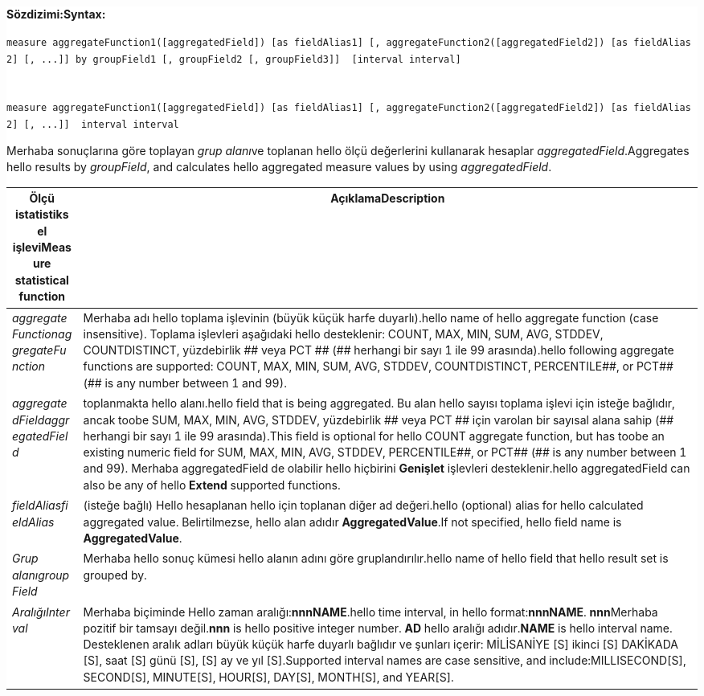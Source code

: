 <span data-ttu-id="dca5b-274">**Sözdizimi:**</span><span class="sxs-lookup"><span data-stu-id="dca5b-274">**Syntax:**</span></span>

    measure aggregateFunction1([aggregatedField]) [as fieldAlias1] [, aggregateFunction2([aggregatedField2]) [as fieldAlias2] [, ...]] by groupField1 [, groupField2 [, groupField3]]  [interval interval]


    measure aggregateFunction1([aggregatedField]) [as fieldAlias1] [, aggregateFunction2([aggregatedField2]) [as fieldAlias2] [, ...]]  interval interval



<span data-ttu-id="dca5b-275">Merhaba sonuçlarına göre toplayan *grup alanı*ve toplanan hello ölçü değerlerini kullanarak hesaplar *aggregatedField*.</span><span class="sxs-lookup"><span data-stu-id="dca5b-275">Aggregates hello results by *groupField*, and calculates hello aggregated measure values by using *aggregatedField*.</span></span>

| <span data-ttu-id="dca5b-276">Ölçü istatistiksel işlevi</span><span class="sxs-lookup"><span data-stu-id="dca5b-276">Measure statistical function</span></span> | <span data-ttu-id="dca5b-277">Açıklama</span><span class="sxs-lookup"><span data-stu-id="dca5b-277">Description</span></span> |
| --- | --- |
| <span data-ttu-id="dca5b-278">*aggregateFunction*</span><span class="sxs-lookup"><span data-stu-id="dca5b-278">*aggregateFunction*</span></span> |<span data-ttu-id="dca5b-279">Merhaba adı hello toplama işlevinin (büyük küçük harfe duyarlı).</span><span class="sxs-lookup"><span data-stu-id="dca5b-279">hello name of hello aggregate function (case insensitive).</span></span> <span data-ttu-id="dca5b-280">Toplama işlevleri aşağıdaki hello desteklenir: COUNT, MAX, MIN, SUM, AVG, STDDEV, COUNTDISTINCT, yüzdebirlik ## veya PCT ## (## herhangi bir sayı 1 ile 99 arasında).</span><span class="sxs-lookup"><span data-stu-id="dca5b-280">hello following aggregate functions are supported: COUNT, MAX, MIN, SUM, AVG, STDDEV, COUNTDISTINCT, PERCENTILE##, or PCT## (## is any number between 1 and 99).</span></span> |
| <span data-ttu-id="dca5b-281">*aggregatedField*</span><span class="sxs-lookup"><span data-stu-id="dca5b-281">*aggregatedField*</span></span> |<span data-ttu-id="dca5b-282">toplanmakta hello alanı.</span><span class="sxs-lookup"><span data-stu-id="dca5b-282">hello field that is being aggregated.</span></span> <span data-ttu-id="dca5b-283">Bu alan hello sayısı toplama işlevi için isteğe bağlıdır, ancak toobe SUM, MAX, MIN, AVG, STDDEV, yüzdebirlik ## veya PCT ## için varolan bir sayısal alana sahip (## herhangi bir sayı 1 ile 99 arasında).</span><span class="sxs-lookup"><span data-stu-id="dca5b-283">This field is optional for hello COUNT aggregate function, but has toobe an existing numeric field for SUM, MAX, MIN, AVG, STDDEV, PERCENTILE##, or PCT## (## is any number between 1 and 99).</span></span> <span data-ttu-id="dca5b-284">Merhaba aggregatedField de olabilir hello hiçbirini **Genişlet** işlevleri desteklenir.</span><span class="sxs-lookup"><span data-stu-id="dca5b-284">hello aggregatedField can also be any of hello **Extend** supported functions.</span></span> |
| <span data-ttu-id="dca5b-285">*fieldAlias*</span><span class="sxs-lookup"><span data-stu-id="dca5b-285">*fieldAlias*</span></span> |<span data-ttu-id="dca5b-286">(isteğe bağlı) Hello hesaplanan hello için toplanan diğer ad değeri.</span><span class="sxs-lookup"><span data-stu-id="dca5b-286">hello (optional) alias for hello calculated aggregated value.</span></span> <span data-ttu-id="dca5b-287">Belirtilmezse, hello alan adıdır **AggregatedValue**.</span><span class="sxs-lookup"><span data-stu-id="dca5b-287">If not specified, hello field name is **AggregatedValue**.</span></span> |
| <span data-ttu-id="dca5b-288">*Grup alanı*</span><span class="sxs-lookup"><span data-stu-id="dca5b-288">*groupField*</span></span> |<span data-ttu-id="dca5b-289">Merhaba hello sonuç kümesi hello alanın adını göre gruplandırılır.</span><span class="sxs-lookup"><span data-stu-id="dca5b-289">hello name of hello field that hello result set is grouped by.</span></span> |
| <span data-ttu-id="dca5b-290">*Aralığı*</span><span class="sxs-lookup"><span data-stu-id="dca5b-290">*Interval*</span></span> |<span data-ttu-id="dca5b-291">Merhaba biçiminde Hello zaman aralığı:**nnnNAME**.</span><span class="sxs-lookup"><span data-stu-id="dca5b-291">hello time interval, in hello format:**nnnNAME**.</span></span> <span data-ttu-id="dca5b-292">**nnn**Merhaba pozitif bir tamsayı değil.</span><span class="sxs-lookup"><span data-stu-id="dca5b-292">**nnn** is hello positive integer number.</span></span> <span data-ttu-id="dca5b-293">**AD** hello aralığı adıdır.</span><span class="sxs-lookup"><span data-stu-id="dca5b-293">**NAME** is hello interval name.</span></span> <span data-ttu-id="dca5b-294">Desteklenen aralık adları büyük küçük harfe duyarlı bağlıdır ve şunları içerir: MİLİSANİYE [S] ikinci [S] DAKİKADA [S], saat [S] günü [S], [S] ay ve yıl [S].</span><span class="sxs-lookup"><span data-stu-id="dca5b-294">Supported interval names are case sensitive, and include:MILLISECOND[S], SECOND[S], MINUTE[S], HOUR[S], DAY[S], MONTH[S], and YEAR[S].</span></span> |

